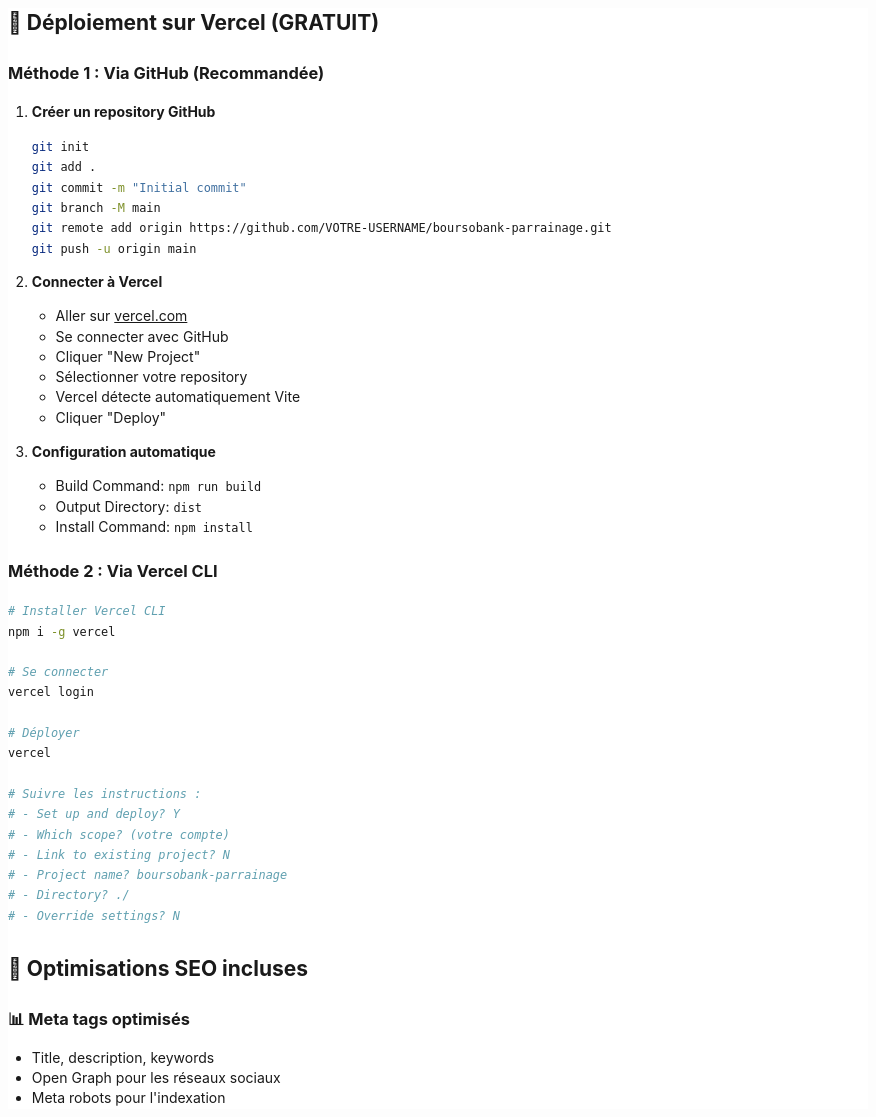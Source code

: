 ## 🚀 Déploiement sur Vercel (GRATUIT)

### Méthode 1 : Via GitHub (Recommandée)

1. **Créer un repository GitHub**
   ```bash
   git init
   git add .
   git commit -m "Initial commit"
   git branch -M main
   git remote add origin https://github.com/VOTRE-USERNAME/boursobank-parrainage.git
   git push -u origin main
   ```

2. **Connecter à Vercel**
   - Aller sur [vercel.com](https://vercel.com)
   - Se connecter avec GitHub
   - Cliquer "New Project"
   - Sélectionner votre repository
   - Vercel détecte automatiquement Vite
   - Cliquer "Deploy"

3. **Configuration automatique**
   - Build Command: `npm run build`
   - Output Directory: `dist`
   - Install Command: `npm install`

### Méthode 2 : Via Vercel CLI

```bash
# Installer Vercel CLI
npm i -g vercel

# Se connecter
vercel login

# Déployer
vercel

# Suivre les instructions :
# - Set up and deploy? Y
# - Which scope? (votre compte)
# - Link to existing project? N
# - Project name? boursobank-parrainage
# - Directory? ./
# - Override settings? N
```

## 🎯 Optimisations SEO incluses

### 📊 Meta tags optimisés
- Title, description, keywords
- Open Graph pour les réseaux sociaux
- Meta robots pour l'indexation
